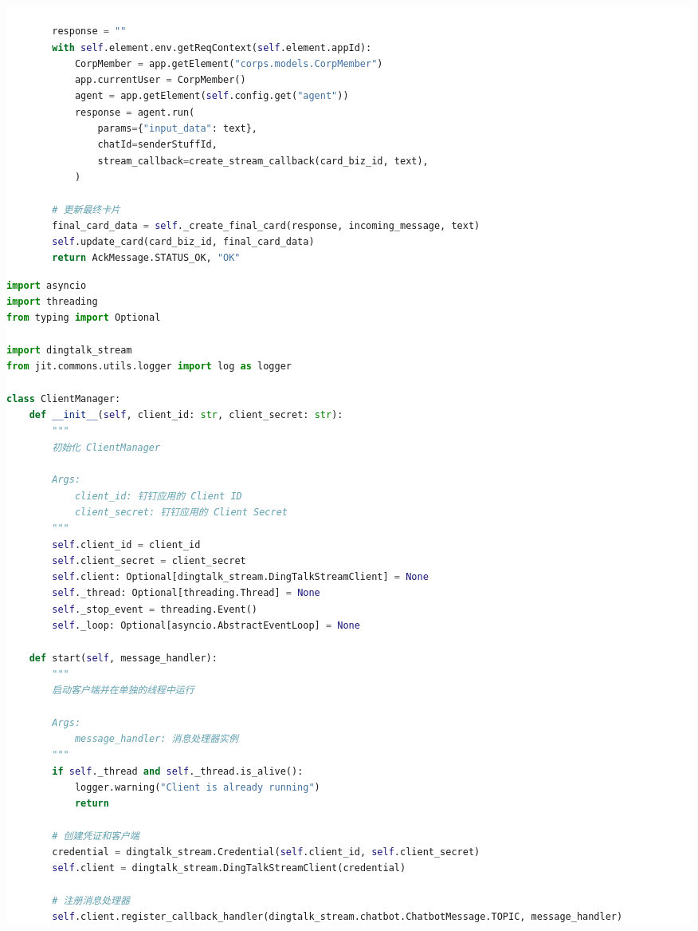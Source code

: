 ```python title="imRobots/dingTalkStreamType/handler.py"

        response = ""
        with self.element.env.getReqContext(self.element.appId):
            CorpMember = app.getElement("corps.models.CorpMember")
            app.currentUser = CorpMember()
            agent = app.getElement(self.config.get("agent"))
            response = agent.run(
                params={"input_data": text},
                chatId=senderStuffId,
                stream_callback=create_stream_callback(card_biz_id, text),
            )

        # 更新最终卡片
        final_card_data = self._create_final_card(response, incoming_message, text)
        self.update_card(card_biz_id, final_card_data)
        return AckMessage.STATUS_OK, "OK"
```

  </TabItem>
  <TabItem value="clientmanager" label="client_manager.py">

```python title="imRobots/dingTalkStreamType/client_manager.py"
import asyncio
import threading
from typing import Optional

import dingtalk_stream
from jit.commons.utils.logger import log as logger

class ClientManager:
    def __init__(self, client_id: str, client_secret: str):
        """
        初始化 ClientManager

        Args:
            client_id: 钉钉应用的 Client ID
            client_secret: 钉钉应用的 Client Secret
        """
        self.client_id = client_id
        self.client_secret = client_secret
        self.client: Optional[dingtalk_stream.DingTalkStreamClient] = None
        self._thread: Optional[threading.Thread] = None
        self._stop_event = threading.Event()
        self._loop: Optional[asyncio.AbstractEventLoop] = None

    def start(self, message_handler):
        """
        启动客户端并在单独的线程中运行

        Args:
            message_handler: 消息处理器实例
        """
        if self._thread and self._thread.is_alive():
            logger.warning("Client is already running")
            return

        # 创建凭证和客户端
        credential = dingtalk_stream.Credential(self.client_id, self.client_secret)
        self.client = dingtalk_stream.DingTalkStreamClient(credential)

        # 注册消息处理器
        self.client.register_callback_handler(dingtalk_stream.chatbot.ChatbotMessage.TOPIC, message_handler)

```